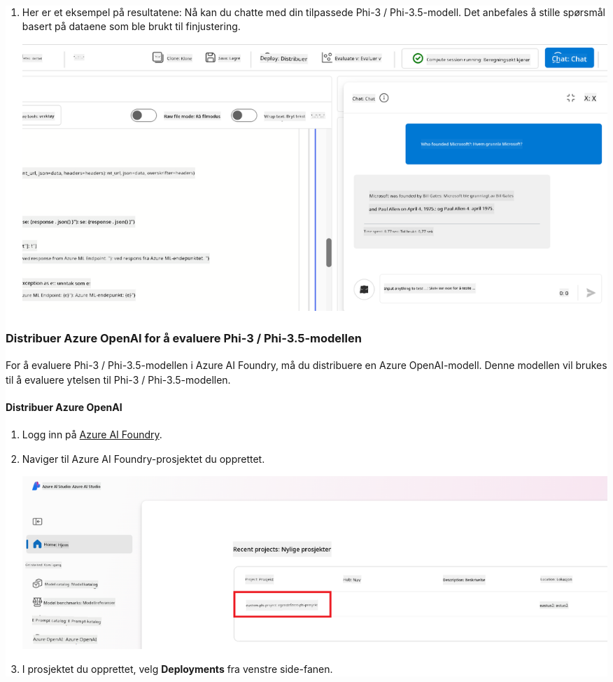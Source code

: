 
1. Her er et eksempel på resultatene: Nå kan du chatte med din tilpassede Phi-3 / Phi-3.5-modell. Det anbefales å stille spørsmål basert på dataene som ble brukt til finjustering.

    ![Chat med prompt flow.](../../../../../../translated_images/chat-with-promptflow.6da5e838c71f428b6d8aea9a0c655568354ae82babcdc87cd0f0d4edeee9d930.no.png)

### Distribuer Azure OpenAI for å evaluere Phi-3 / Phi-3.5-modellen

For å evaluere Phi-3 / Phi-3.5-modellen i Azure AI Foundry, må du distribuere en Azure OpenAI-modell. Denne modellen vil brukes til å evaluere ytelsen til Phi-3 / Phi-3.5-modellen.

#### Distribuer Azure OpenAI

1. Logg inn på [Azure AI Foundry](https://ai.azure.com/?wt.mc_id=studentamb_279723).

1. Naviger til Azure AI Foundry-prosjektet du opprettet.

    ![Velg prosjekt.](../../../../../../translated_images/select-project-created.84d119464c1bb0a8f5f9ab58012fa88304b0e3b0d6ddda444617424b2bb0d22e.no.png)

1. I prosjektet du opprettet, velg **Deployments** fra venstre side-fanen.
